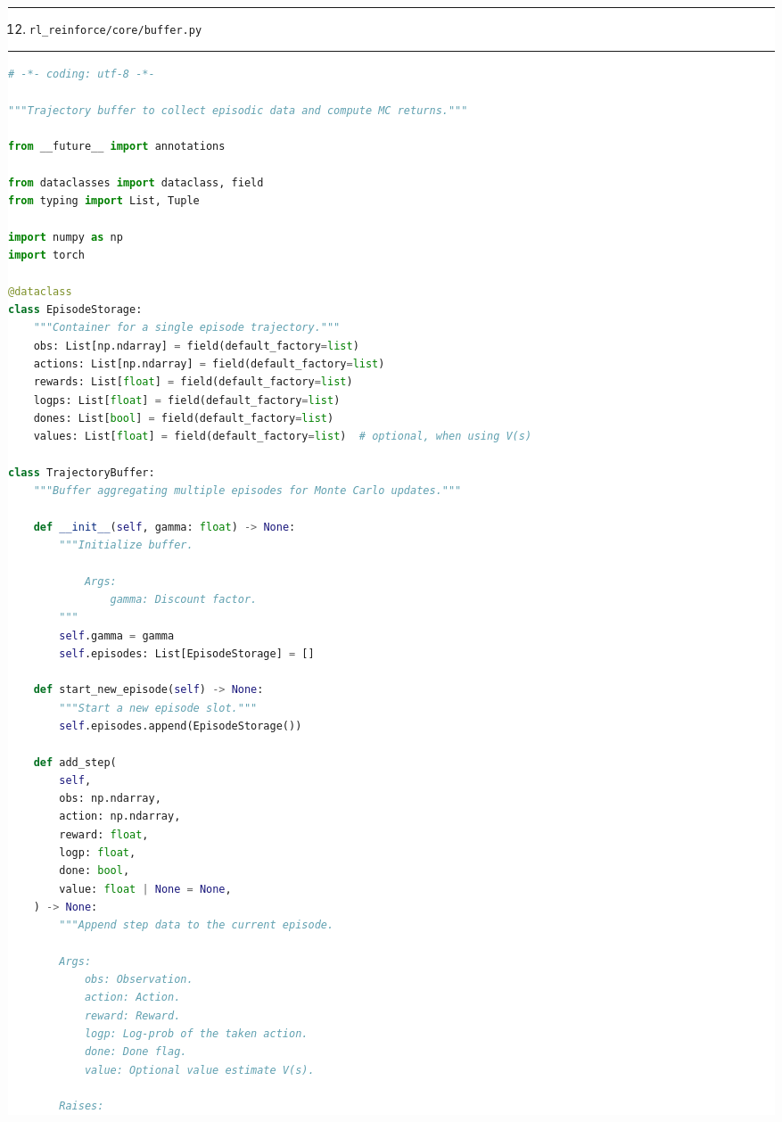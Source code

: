 * * *

12) `rl_reinforce/core/buffer.py`
---------------------------------

```python
# -*- coding: utf-8 -*-

"""Trajectory buffer to collect episodic data and compute MC returns."""

from __future__ import annotations

from dataclasses import dataclass, field
from typing import List, Tuple

import numpy as np
import torch

@dataclass
class EpisodeStorage:
    """Container for a single episode trajectory."""
    obs: List[np.ndarray] = field(default_factory=list)
    actions: List[np.ndarray] = field(default_factory=list)
    rewards: List[float] = field(default_factory=list)
    logps: List[float] = field(default_factory=list)
    dones: List[bool] = field(default_factory=list)
    values: List[float] = field(default_factory=list)  # optional, when using V(s)

class TrajectoryBuffer:
    """Buffer aggregating multiple episodes for Monte Carlo updates."""

    def __init__(self, gamma: float) -> None:
        """Initialize buffer.

            Args:
                gamma: Discount factor.
        """
        self.gamma = gamma
        self.episodes: List[EpisodeStorage] = []

    def start_new_episode(self) -> None:
        """Start a new episode slot."""
        self.episodes.append(EpisodeStorage())

    def add_step(
        self,
        obs: np.ndarray,
        action: np.ndarray,
        reward: float,
        logp: float,
        done: bool,
        value: float | None = None,
    ) -> None:
        """Append step data to the current episode.

        Args:
            obs: Observation.
            action: Action.
            reward: Reward.
            logp: Log-prob of the taken action.
            done: Done flag.
            value: Optional value estimate V(s).

        Raises:
```